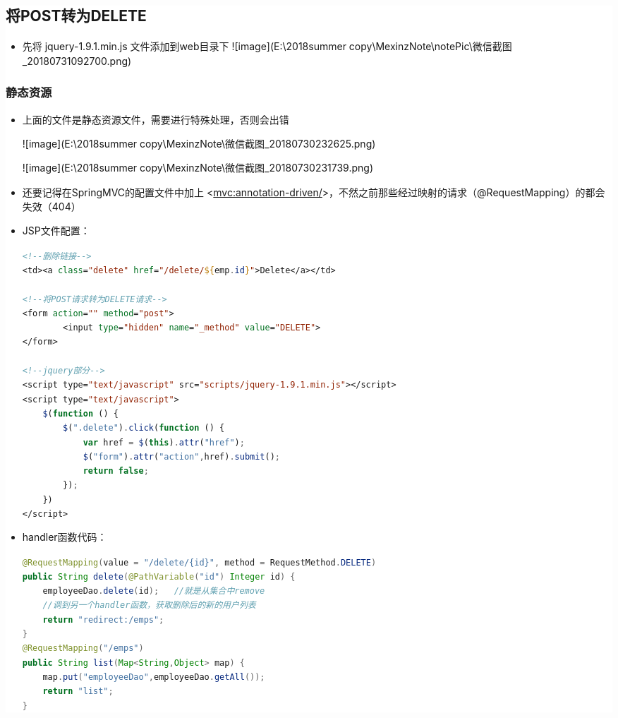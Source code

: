 

## 将POST转为DELETE

- 先将 jquery-1.9.1.min.js 文件添加到web目录下 ![image](E:\2018summer copy\MexinzNote\notePic\微信截图_20180731092700.png)

### 静态资源

- 上面的文件是静态资源文件，需要进行特殊处理，否则会出错

  ![image](E:\2018summer copy\MexinzNote\微信截图_20180730232625.png)

  ![image](E:\2018summer copy\MexinzNote\微信截图_20180730231739.png)

- 还要记得在SpringMVC的配置文件中加上  <<mvc:annotation-driven/>>，不然之前那些经过映射的请求（@RequestMapping）的都会失效（404）

- JSP文件配置：

  ```jsp
  <!--删除链接-->
  <td><a class="delete" href="/delete/${emp.id}">Delete</a></td>
  
  <!--将POST请求转为DELETE请求-->
  <form action="" method="post">
          <input type="hidden" name="_method" value="DELETE">
  </form>
  
  <!--jquery部分-->
  <script type="text/javascript" src="scripts/jquery-1.9.1.min.js"></script>
  <script type="text/javascript">
      $(function () {
          $(".delete").click(function () {
              var href = $(this).attr("href");
              $("form").attr("action",href).submit();
              return false;
          });
      })
  </script>
  ```

- handler函数代码：

  ```java
  @RequestMapping(value = "/delete/{id}", method = RequestMethod.DELETE)
  public String delete(@PathVariable("id") Integer id) {
      employeeDao.delete(id);   //就是从集合中remove
      //调到另一个handler函数，获取删除后的新的用户列表
      return "redirect:/emps";
  }
  @RequestMapping("/emps")
  public String list(Map<String,Object> map) {
      map.put("employeeDao",employeeDao.getAll());
      return "list";
  }
  ```
